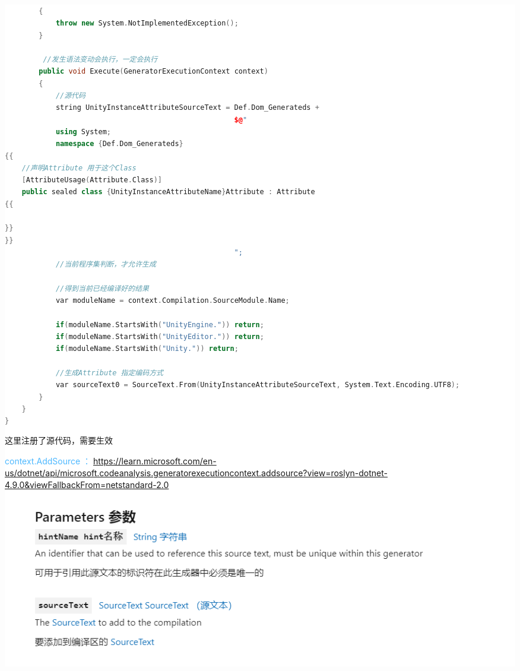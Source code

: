 ```c++
        {
            throw new System.NotImplementedException();
        }

         //发生语法变动会执行，一定会执行
        public void Execute(GeneratorExecutionContext context)
        {
            //源代码
            string UnityInstanceAttributeSourceText = Def.Dom_Generateds + 
                                                      $@"
            using System;
            namespace {Def.Dom_Generateds}
{{
    //声明Attribute 用于这个Class
    [AttributeUsage(Attribute.Class)]
    public sealed class {UnityInstanceAttributeName}Attribute : Attribute
{{

}}
}}
                                                      ";
            //当前程序集判断，才允许生成
            
            //得到当前已经编译好的结果
            var moduleName = context.Compilation.SourceModule.Name;
            
            if(moduleName.StartsWith("UnityEngine.")) return;
            if(moduleName.StartsWith("UnityEditor.")) return;
            if(moduleName.StartsWith("Unity.")) return;
            
            //生成Attribute 指定编码方式
            var sourceText0 = SourceText.From(UnityInstanceAttributeSourceText, System.Text.Encoding.UTF8);
        }
    }
}
```

这里注册了源代码，需要生效

<font color=#4db8ff>context.AddSource ： </font>https://learn.microsoft.com/en-us/dotnet/api/microsoft.codeanalysis.generatorexecutioncontext.addsource?view=roslyn-dotnet-4.9.0&viewFallbackFrom=netstandard-2.0

![image-20241001033043650](./assets/image-20241001033043650.png)
